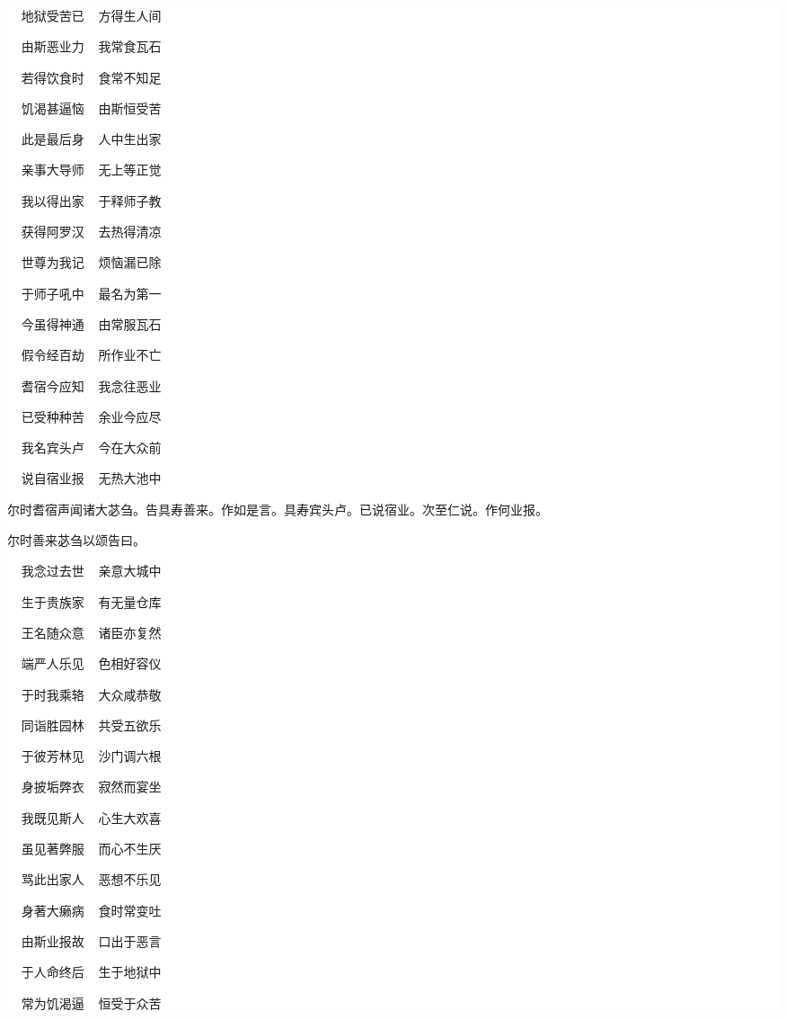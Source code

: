 &nbsp;&nbsp;&nbsp;&nbsp;地狱受苦已&nbsp;&nbsp;&nbsp;&nbsp;方得生人间

&nbsp;&nbsp;&nbsp;&nbsp;由斯恶业力&nbsp;&nbsp;&nbsp;&nbsp;我常食瓦石

&nbsp;&nbsp;&nbsp;&nbsp;若得饮食时&nbsp;&nbsp;&nbsp;&nbsp;食常不知足

&nbsp;&nbsp;&nbsp;&nbsp;饥渴甚逼恼&nbsp;&nbsp;&nbsp;&nbsp;由斯恒受苦

&nbsp;&nbsp;&nbsp;&nbsp;此是最后身&nbsp;&nbsp;&nbsp;&nbsp;人中生出家

&nbsp;&nbsp;&nbsp;&nbsp;亲事大导师&nbsp;&nbsp;&nbsp;&nbsp;无上等正觉

&nbsp;&nbsp;&nbsp;&nbsp;我以得出家&nbsp;&nbsp;&nbsp;&nbsp;于释师子教

&nbsp;&nbsp;&nbsp;&nbsp;获得阿罗汉&nbsp;&nbsp;&nbsp;&nbsp;去热得清凉

&nbsp;&nbsp;&nbsp;&nbsp;世尊为我记&nbsp;&nbsp;&nbsp;&nbsp;烦恼漏已除

&nbsp;&nbsp;&nbsp;&nbsp;于师子吼中&nbsp;&nbsp;&nbsp;&nbsp;最名为第一

&nbsp;&nbsp;&nbsp;&nbsp;今虽得神通&nbsp;&nbsp;&nbsp;&nbsp;由常服瓦石

&nbsp;&nbsp;&nbsp;&nbsp;假令经百劫&nbsp;&nbsp;&nbsp;&nbsp;所作业不亡

&nbsp;&nbsp;&nbsp;&nbsp;耆宿今应知&nbsp;&nbsp;&nbsp;&nbsp;我念往恶业

&nbsp;&nbsp;&nbsp;&nbsp;已受种种苦&nbsp;&nbsp;&nbsp;&nbsp;余业今应尽

&nbsp;&nbsp;&nbsp;&nbsp;我名宾头卢&nbsp;&nbsp;&nbsp;&nbsp;今在大众前

&nbsp;&nbsp;&nbsp;&nbsp;说自宿业报&nbsp;&nbsp;&nbsp;&nbsp;无热大池中

尔时耆宿声闻诸大苾刍。告具寿善来。作如是言。具寿宾头卢。已说宿业。次至仁说。作何业报。

尔时善来苾刍以颂告曰。

&nbsp;&nbsp;&nbsp;&nbsp;我念过去世&nbsp;&nbsp;&nbsp;&nbsp;亲意大城中

&nbsp;&nbsp;&nbsp;&nbsp;生于贵族家&nbsp;&nbsp;&nbsp;&nbsp;有无量仓库

&nbsp;&nbsp;&nbsp;&nbsp;王名随众意&nbsp;&nbsp;&nbsp;&nbsp;诸臣亦复然

&nbsp;&nbsp;&nbsp;&nbsp;端严人乐见&nbsp;&nbsp;&nbsp;&nbsp;色相好容仪

&nbsp;&nbsp;&nbsp;&nbsp;于时我乘辂&nbsp;&nbsp;&nbsp;&nbsp;大众咸恭敬

&nbsp;&nbsp;&nbsp;&nbsp;同诣胜园林&nbsp;&nbsp;&nbsp;&nbsp;共受五欲乐

&nbsp;&nbsp;&nbsp;&nbsp;于彼芳林见&nbsp;&nbsp;&nbsp;&nbsp;沙门调六根

&nbsp;&nbsp;&nbsp;&nbsp;身披垢弊衣&nbsp;&nbsp;&nbsp;&nbsp;寂然而宴坐

&nbsp;&nbsp;&nbsp;&nbsp;我既见斯人&nbsp;&nbsp;&nbsp;&nbsp;心生大欢喜

&nbsp;&nbsp;&nbsp;&nbsp;虽见著弊服&nbsp;&nbsp;&nbsp;&nbsp;而心不生厌

&nbsp;&nbsp;&nbsp;&nbsp;骂此出家人&nbsp;&nbsp;&nbsp;&nbsp;恶想不乐见

&nbsp;&nbsp;&nbsp;&nbsp;身著大癞病&nbsp;&nbsp;&nbsp;&nbsp;食时常变吐

&nbsp;&nbsp;&nbsp;&nbsp;由斯业报故&nbsp;&nbsp;&nbsp;&nbsp;口出于恶言

&nbsp;&nbsp;&nbsp;&nbsp;于人命终后&nbsp;&nbsp;&nbsp;&nbsp;生于地狱中

&nbsp;&nbsp;&nbsp;&nbsp;常为饥渴逼&nbsp;&nbsp;&nbsp;&nbsp;恒受于众苦
